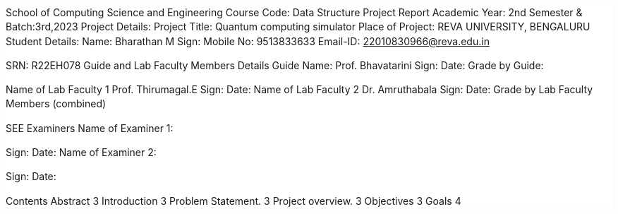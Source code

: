 

School of Computing Science and Engineering
Course Code: 
Data Structure Project Report
Academic Year: 2nd 
Semester & Batch:3rd,2023
Project Details:
Project Title:
Quantum computing simulator 
Place of Project:
REVA UNIVERSITY, BENGALURU
Student Details:
Name:
 Bharathan M
Sign:
Mobile No:
9513833633
Email-ID:
22010830966@reva.edu.in


SRN:
R22EH078
Guide and Lab Faculty Members Details
Guide Name:
Prof. Bhavatarini 
Sign:
Date:
Grade by Guide: 
 
Name of Lab Faculty 1
Prof. Thirumagal.E
Sign:
Date:
Name of Lab Faculty 2
Dr. Amruthabala 
Sign:
Date:
Grade by Lab Faculty Members (combined)


SEE Examiners
Name of Examiner 1: 


Sign:
Date:
Name of Examiner 2:


Sign:
Date:




Contents
Abstract
3
Introduction
3
Problem Statement.
3
Project overview.
3
Objectives
3
Goals
4